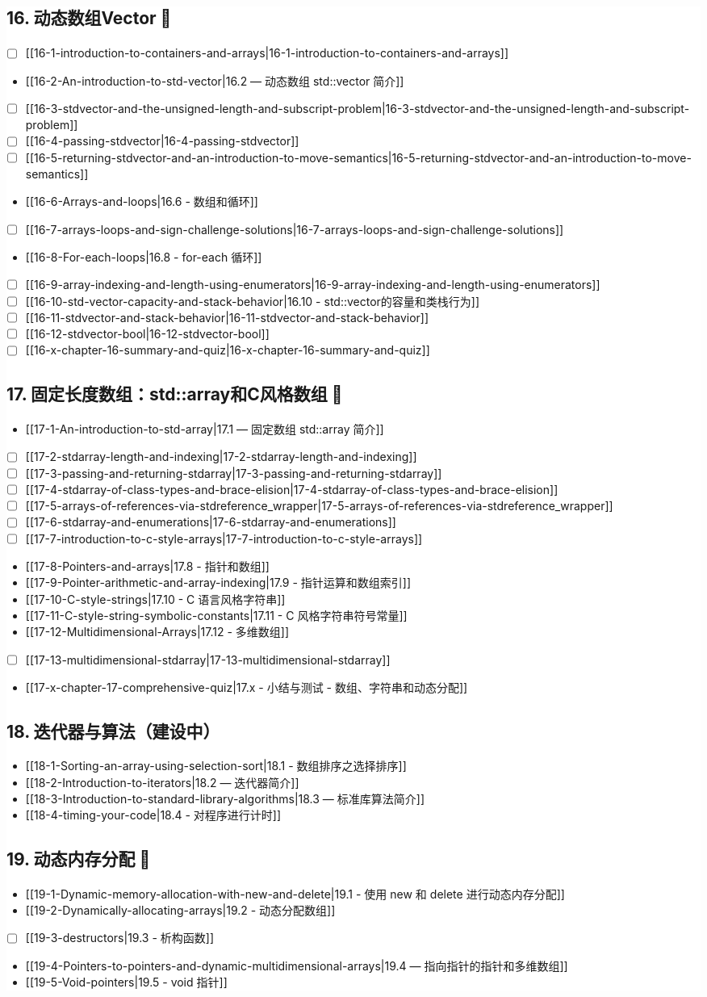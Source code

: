 ## 16. 动态数组Vector 🚧

- [ ] [[16-1-introduction-to-containers-and-arrays|16-1-introduction-to-containers-and-arrays]]
- [[16-2-An-introduction-to-std-vector|16.2 — 动态数组 std::vector 简介]]
- [ ] [[16-3-stdvector-and-the-unsigned-length-and-subscript-problem|16-3-stdvector-and-the-unsigned-length-and-subscript-problem]]
- [ ] [[16-4-passing-stdvector|16-4-passing-stdvector]]
- [ ] [[16-5-returning-stdvector-and-an-introduction-to-move-semantics|16-5-returning-stdvector-and-an-introduction-to-move-semantics]]
- [[16-6-Arrays-and-loops|16.6 - 数组和循环]]
- [ ] [[16-7-arrays-loops-and-sign-challenge-solutions|16-7-arrays-loops-and-sign-challenge-solutions]]
- [[16-8-For-each-loops|16.8 - for-each 循环]]
- [ ] [[16-9-array-indexing-and-length-using-enumerators|16-9-array-indexing-and-length-using-enumerators]]
- [ ] [[16-10-std-vector-capacity-and-stack-behavior|16.10 - std::vector的容量和类栈行为]]
- [ ] [[16-11-stdvector-and-stack-behavior|16-11-stdvector-and-stack-behavior]]
- [ ] [[16-12-stdvector-bool|16-12-stdvector-bool]]
- [ ] [[16-x-chapter-16-summary-and-quiz|16-x-chapter-16-summary-and-quiz]]

## 17. 固定长度数组：std::array和C风格数组 🚧

- [[17-1-An-introduction-to-std-array|17.1 — 固定数组 std::array 简介]]
- [ ] [[17-2-stdarray-length-and-indexing|17-2-stdarray-length-and-indexing]]
- [ ] [[17-3-passing-and-returning-stdarray|17-3-passing-and-returning-stdarray]]
- [ ] [[17-4-stdarray-of-class-types-and-brace-elision|17-4-stdarray-of-class-types-and-brace-elision]]
- [ ] [[17-5-arrays-of-references-via-stdreference_wrapper|17-5-arrays-of-references-via-stdreference_wrapper]]
- [ ] [[17-6-stdarray-and-enumerations|17-6-stdarray-and-enumerations]]
- [ ] [[17-7-introduction-to-c-style-arrays|17-7-introduction-to-c-style-arrays]]
- [[17-8-Pointers-and-arrays|17.8 - 指针和数组]]
- [[17-9-Pointer-arithmetic-and-array-indexing|17.9 - 指针运算和数组索引]]
- [[17-10-C-style-strings|17.10 - C 语言风格字符串]]
- [[17-11-C-style-string-symbolic-constants|17.11 - C 风格字符串符号常量]]
- [[17-12-Multidimensional-Arrays|17.12 - 多维数组]]
- [ ] [[17-13-multidimensional-stdarray|17-13-multidimensional-stdarray]]
- [[17-x-chapter-17-comprehensive-quiz|17.x - 小结与测试 - 数组、字符串和动态分配]]

## 18. 迭代器与算法（建设中）

- [[18-1-Sorting-an-array-using-selection-sort|18.1 - 数组排序之选择排序]]
- [[18-2-Introduction-to-iterators|18.2 — 迭代器简介]]
- [[18-3-Introduction-to-standard-library-algorithms|18.3 — 标准库算法简介]]
- [[18-4-timing-your-code|18.4 - 对程序进行计时]]

## 19. 动态内存分配 🚧

- [[19-1-Dynamic-memory-allocation-with-new-and-delete|19.1 - 使用 new 和 delete 进行动态内存分配]]
- [[19-2-Dynamically-allocating-arrays|19.2 - 动态分配数组]]
- [ ] [[19-3-destructors|19.3 - 析构函数]]
- [[19-4-Pointers-to-pointers-and-dynamic-multidimensional-arrays|19.4 — 指向指针的指针和多维数组]]
- [[19-5-Void-pointers|19.5 - void 指针]]
